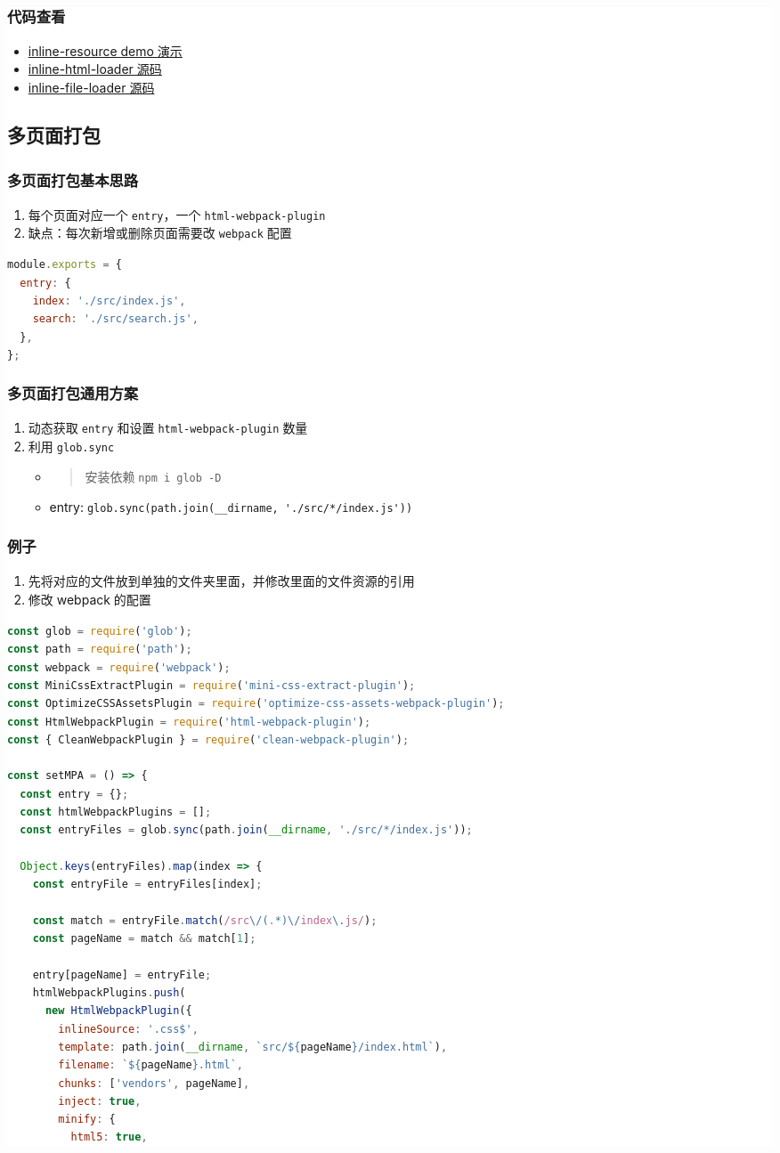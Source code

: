 ### 代码查看

- [inline-resource demo 演示](https://github.com/cpselvis/geektime-webpack-course/tree/master/code/chapter03/inline-resource)
- [inline-html-loader 源码](https://github.com/cpselvis/inline-html-loader)
- [inline-file-loader 源码](https://github.com/cpselvis/inline-file-loader)

## 多页面打包

### 多页面打包基本思路

1. 每个⻚⾯对应⼀个 `entry`，⼀个 `html-webpack-plugin`
2. 缺点：每次新增或删除⻚⾯需要改 `webpack` 配置

```js
module.exports = {
  entry: {
    index: './src/index.js',
    search: './src/search.js',
  },
};
```

### 多页面打包通用方案

1. 动态获取 `entry` 和设置 `html-webpack-plugin` 数量
2. 利用 `glob.sync`
   - > 安装依赖 `npm i glob -D`
   - entry: `glob.sync(path.join(__dirname, './src/*/index.js'))`

### 例子

1. 先将对应的文件放到单独的文件夹里面，并修改里面的文件资源的引用
2. 修改 webpack 的配置

```js
const glob = require('glob');
const path = require('path');
const webpack = require('webpack');
const MiniCssExtractPlugin = require('mini-css-extract-plugin');
const OptimizeCSSAssetsPlugin = require('optimize-css-assets-webpack-plugin');
const HtmlWebpackPlugin = require('html-webpack-plugin');
const { CleanWebpackPlugin } = require('clean-webpack-plugin');

const setMPA = () => {
  const entry = {};
  const htmlWebpackPlugins = [];
  const entryFiles = glob.sync(path.join(__dirname, './src/*/index.js'));

  Object.keys(entryFiles).map(index => {
    const entryFile = entryFiles[index];

    const match = entryFile.match(/src\/(.*)\/index\.js/);
    const pageName = match && match[1];

    entry[pageName] = entryFile;
    htmlWebpackPlugins.push(
      new HtmlWebpackPlugin({
        inlineSource: '.css$',
        template: path.join(__dirname, `src/${pageName}/index.html`),
        filename: `${pageName}.html`,
        chunks: ['vendors', pageName],
        inject: true,
        minify: {
          html5: true,
```
